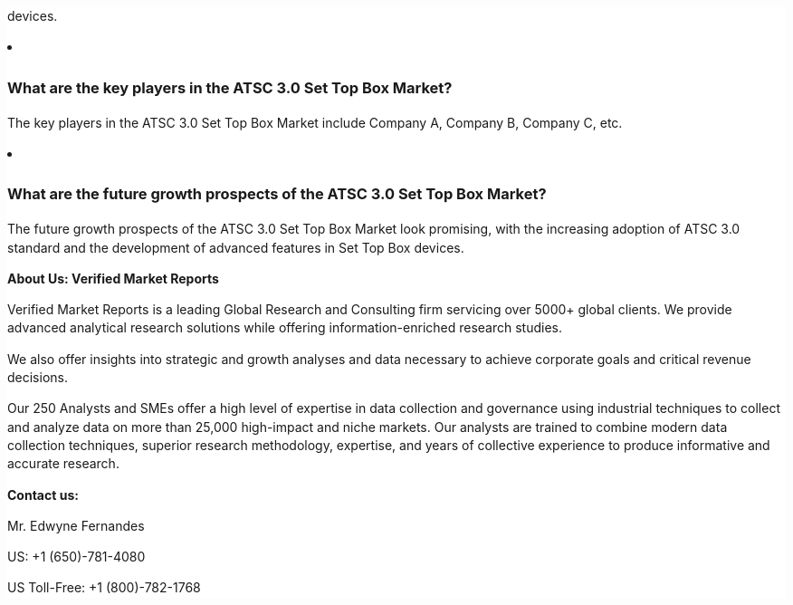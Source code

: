 devices.</p> </li> <li> <h3>What are the key players in the ATSC 3.0 Set Top Box Market?</h3> <p>The key players in the ATSC 3.0 Set Top Box Market include Company A, Company B, Company C, etc.</p> </li> <li> <h3>What are the future growth prospects of the ATSC 3.0 Set Top Box Market?</h3> <p>The future growth prospects of the ATSC 3.0 Set Top Box Market look promising, with the increasing adoption of ATSC 3.0 standard and the development of advanced features in Set Top Box devices.</p> </li> </ol></body></html></h3><p id="" class=""><strong>About Us: Verified Market Reports</strong></p><p id="" class="">Verified Market Reports is a leading Global Research and Consulting firm servicing over 5000+ global clients. We provide advanced analytical research solutions while offering information-enriched research studies.</p><p id="" class="">We also offer insights into strategic and growth analyses and data necessary to achieve corporate goals and critical revenue decisions.</p><p id="" class="">Our 250 Analysts and SMEs offer a high level of expertise in data collection and governance using industrial techniques to collect and analyze data on more than 25,000 high-impact and niche markets. Our analysts are trained to combine modern data collection techniques, superior research methodology, expertise, and years of collective experience to produce informative and accurate research.</p><p id="" class=""><strong>Contact us:</strong></p><p id="" class="">Mr. Edwyne Fernandes</p><p id="" class="">US: +1 (650)-781-4080</p><p id="" class="">US Toll-Free: +1 (800)-782-1768</p>
